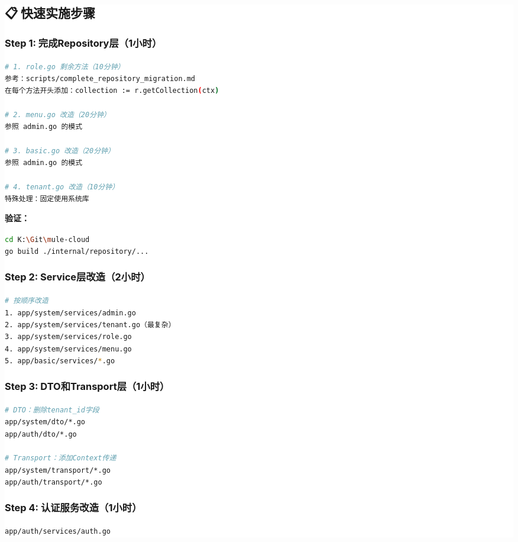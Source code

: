## 📋 快速实施步骤

### Step 1: 完成Repository层（1小时）

```bash
# 1. role.go 剩余方法（10分钟）
参考：scripts/complete_repository_migration.md
在每个方法开头添加：collection := r.getCollection(ctx)

# 2. menu.go 改造（20分钟）
参照 admin.go 的模式

# 3. basic.go 改造（20分钟）
参照 admin.go 的模式

# 4. tenant.go 改造（10分钟）
特殊处理：固定使用系统库
```

**验证：**
```bash
cd K:\Git\mule-cloud
go build ./internal/repository/...
```

### Step 2: Service层改造（2小时）

```bash
# 按顺序改造
1. app/system/services/admin.go
2. app/system/services/tenant.go（最复杂）
3. app/system/services/role.go
4. app/system/services/menu.go
5. app/basic/services/*.go
```

### Step 3: DTO和Transport层（1小时）

```bash
# DTO：删除tenant_id字段
app/system/dto/*.go
app/auth/dto/*.go

# Transport：添加Context传递
app/system/transport/*.go
app/auth/transport/*.go
```

### Step 4: 认证服务改造（1小时）

```bash
app/auth/services/auth.go
```
